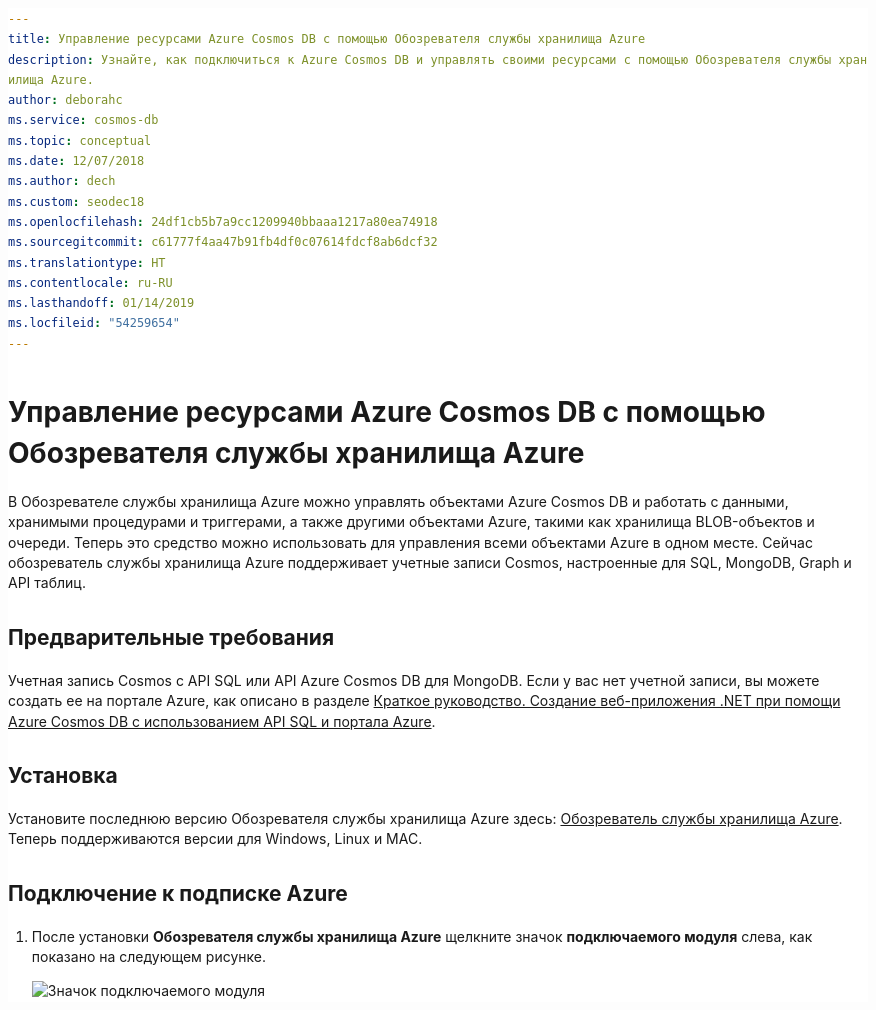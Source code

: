 ```yaml
---
title: Управление ресурсами Azure Cosmos DB с помощью Обозревателя службы хранилища Azure
description: Узнайте, как подключиться к Azure Cosmos DB и управлять своими ресурсами с помощью Обозревателя службы хранилища Azure.
author: deborahc
ms.service: cosmos-db
ms.topic: conceptual
ms.date: 12/07/2018
ms.author: dech
ms.custom: seodec18
ms.openlocfilehash: 24df1cb5b7a9cc1209940bbaaa1217a80ea74918
ms.sourcegitcommit: c61777f4aa47b91fb4df0c07614fdcf8ab6dcf32
ms.translationtype: HT
ms.contentlocale: ru-RU
ms.lasthandoff: 01/14/2019
ms.locfileid: "54259654"
---
```

# <a name="manage-azure-cosmos-db-resources-using-azure-storage-explorer"></a>Управление ресурсами Azure Cosmos DB с помощью Обозревателя службы хранилища Azure

В Обозревателе службы хранилища Azure можно управлять объектами Azure Cosmos DB и работать с данными, хранимыми процедурами и триггерами, а также другими объектами Azure, такими как хранилища BLOB-объектов и очереди. Теперь это средство можно использовать для управления всеми объектами Azure в одном месте. Сейчас обозреватель службы хранилища Azure поддерживает учетные записи Cosmos, настроенные для SQL, MongoDB, Graph и API таблиц.


## <a name="prerequisites"></a>Предварительные требования

Учетная запись Cosmos с API SQL или API Azure Cosmos DB для MongoDB. Если у вас нет учетной записи, вы можете создать ее на портале Azure, как описано в разделе [Краткое руководство. Создание веб-приложения .NET при помощи Azure Cosmos DB с использованием API SQL и портала Azure](create-sql-api-dotnet.md).

## <a name="installation"></a>Установка

Установите последнюю версию Обозревателя службы хранилища Azure здесь: [Обозреватель службы хранилища Azure](https://azure.microsoft.com/features/storage-explorer/). Теперь поддерживаются версии для Windows, Linux и MAC.

## <a name="connect-to-an-azure-subscription"></a>Подключение к подписке Azure

1. После установки **Обозревателя службы хранилища Azure** щелкните значок **подключаемого модуля** слева, как показано на следующем рисунке.
       
   ![Значок подключаемого модуля](./media/storage-explorer/plug-in-icon.png)
 